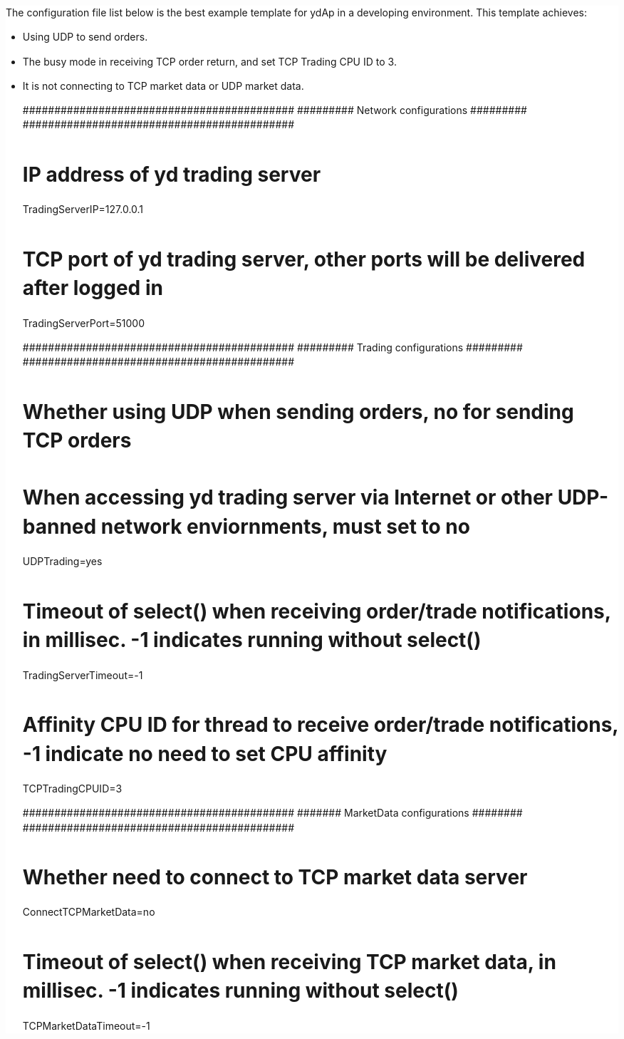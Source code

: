The configuration file list below is the best example template for ydAp in a developing environment. This template achieves:

*   Using UDP to send orders.
*   The busy mode in receiving TCP order return, and set TCP Trading CPU ID to 3.
*   It is not connecting to TCP market data or UDP market data.

    ###########################################
    ######### Network configurations  #########
    ###########################################
    
    # IP address of yd trading server
    TradingServerIP=127.0.0.1
    
    # TCP port of yd trading server, other ports will be delivered after logged in
    TradingServerPort=51000
    
    ###########################################
    ######### Trading configurations  #########
    ###########################################
    
    # Whether using UDP when sending orders, no for sending TCP orders
    # When accessing yd trading server via Internet or other UDP-banned network enviornments, must set to no
    UDPTrading=yes
    
    # Timeout of select() when receiving order/trade notifications, in millisec. -1 indicates running without select()
    TradingServerTimeout=-1
    
    # Affinity CPU ID for thread to receive order/trade notifications, -1 indicate no need to set CPU affinity
    TCPTradingCPUID=3
    
    ###########################################
    ####### MarketData configurations  ########
    ###########################################
    
    # Whether need to connect to TCP market data server
    ConnectTCPMarketData=no
    
    # Timeout of select() when receiving TCP market data, in millisec. -1 indicates running without select()
    TCPMarketDataTimeout=-1
    